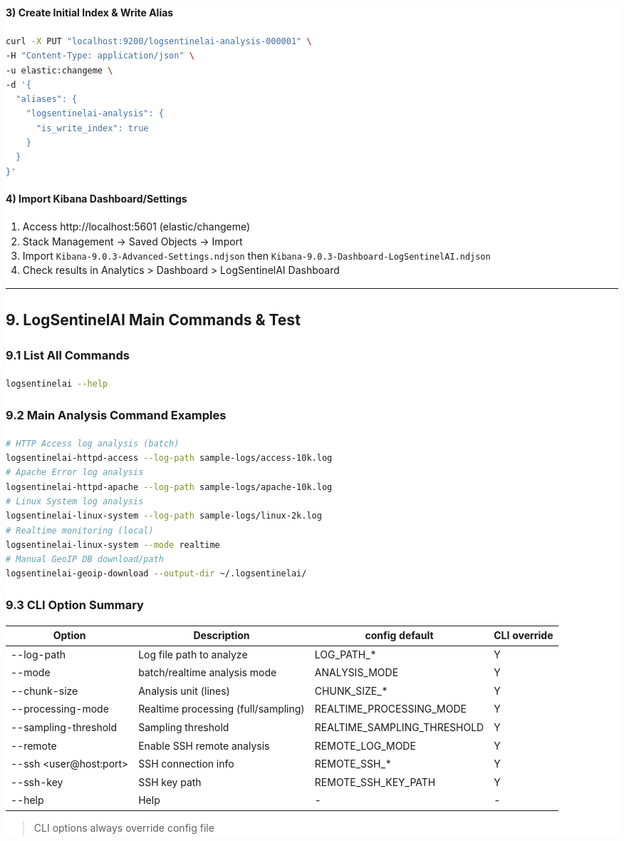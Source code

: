 #### 3) Create Initial Index & Write Alias
```bash
curl -X PUT "localhost:9200/logsentinelai-analysis-000001" \
-H "Content-Type: application/json" \
-u elastic:changeme \
-d '{
  "aliases": {
    "logsentinelai-analysis": {
      "is_write_index": true
    }
  }
}'
```

#### 4) Import Kibana Dashboard/Settings
1. Access http://localhost:5601 (elastic/changeme)
2. Stack Management → Saved Objects → Import
3. Import `Kibana-9.0.3-Advanced-Settings.ndjson` then `Kibana-9.0.3-Dashboard-LogSentinelAI.ndjson`
4. Check results in Analytics > Dashboard > LogSentinelAI Dashboard

---

## 9. LogSentinelAI Main Commands & Test

### 9.1 List All Commands
```bash
logsentinelai --help
```

### 9.2 Main Analysis Command Examples
```bash
# HTTP Access log analysis (batch)
logsentinelai-httpd-access --log-path sample-logs/access-10k.log
# Apache Error log analysis
logsentinelai-httpd-apache --log-path sample-logs/apache-10k.log
# Linux System log analysis
logsentinelai-linux-system --log-path sample-logs/linux-2k.log
# Realtime monitoring (local)
logsentinelai-linux-system --mode realtime
# Manual GeoIP DB download/path
logsentinelai-geoip-download --output-dir ~/.logsentinelai/
```

### 9.3 CLI Option Summary

| Option | Description | config default | CLI override |
|--------|-------------|---------------|-------------|
| --log-path <path> | Log file path to analyze | LOG_PATH_* | Y |
| --mode <mode> | batch/realtime analysis mode | ANALYSIS_MODE | Y |
| --chunk-size <num> | Analysis unit (lines) | CHUNK_SIZE_* | Y |
| --processing-mode <mode> | Realtime processing (full/sampling) | REALTIME_PROCESSING_MODE | Y |
| --sampling-threshold <num> | Sampling threshold | REALTIME_SAMPLING_THRESHOLD | Y |
| --remote | Enable SSH remote analysis | REMOTE_LOG_MODE | Y |
| --ssh <user@host:port> | SSH connection info | REMOTE_SSH_* | Y |
| --ssh-key <path> | SSH key path | REMOTE_SSH_KEY_PATH | Y |
| --help | Help | - | - |

> CLI options always override config file
